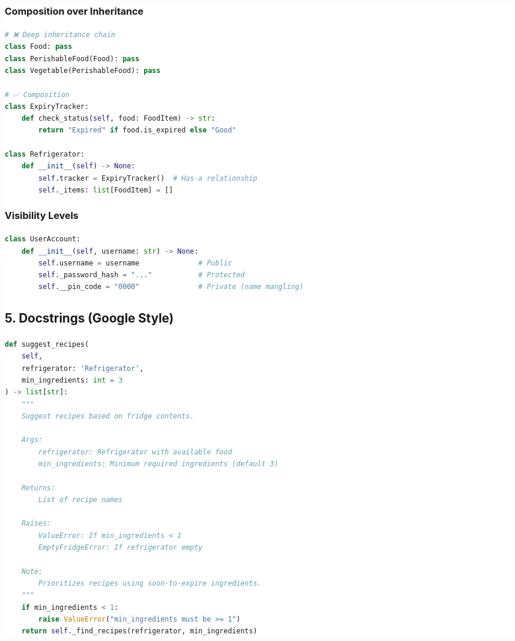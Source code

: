 ### Composition over Inheritance
```python
# ❌ Deep inheritance chain
class Food: pass
class PerishableFood(Food): pass
class Vegetable(PerishableFood): pass

# ✅ Composition
class ExpiryTracker:
    def check_status(self, food: FoodItem) -> str:
        return "Expired" if food.is_expired else "Good"

class Refrigerator:
    def __init__(self) -> None:
        self.tracker = ExpiryTracker()  # Has-a relationship
        self._items: list[FoodItem] = []
```

### Visibility Levels
```python
class UserAccount:
    def __init__(self, username: str) -> None:
        self.username = username              # Public
        self._password_hash = "..."           # Protected
        self.__pin_code = "0000"              # Private (name mangling)
```

## 5. Docstrings (Google Style)

```python
def suggest_recipes(
    self,
    refrigerator: 'Refrigerator',
    min_ingredients: int = 3
) -> list[str]:
    """
    Suggest recipes based on fridge contents.
    
    Args:
        refrigerator: Refrigerator with available food
        min_ingredients: Minimum required ingredients (default 3)
    
    Returns:
        List of recipe names
    
    Raises:
        ValueError: If min_ingredients < 1
        EmptyFridgeError: If refrigerator empty
    
    Note:
        Prioritizes recipes using soon-to-expire ingredients.
    """
    if min_ingredients < 1:
        raise ValueError("min_ingredients must be >= 1")
    return self._find_recipes(refrigerator, min_ingredients)
```
